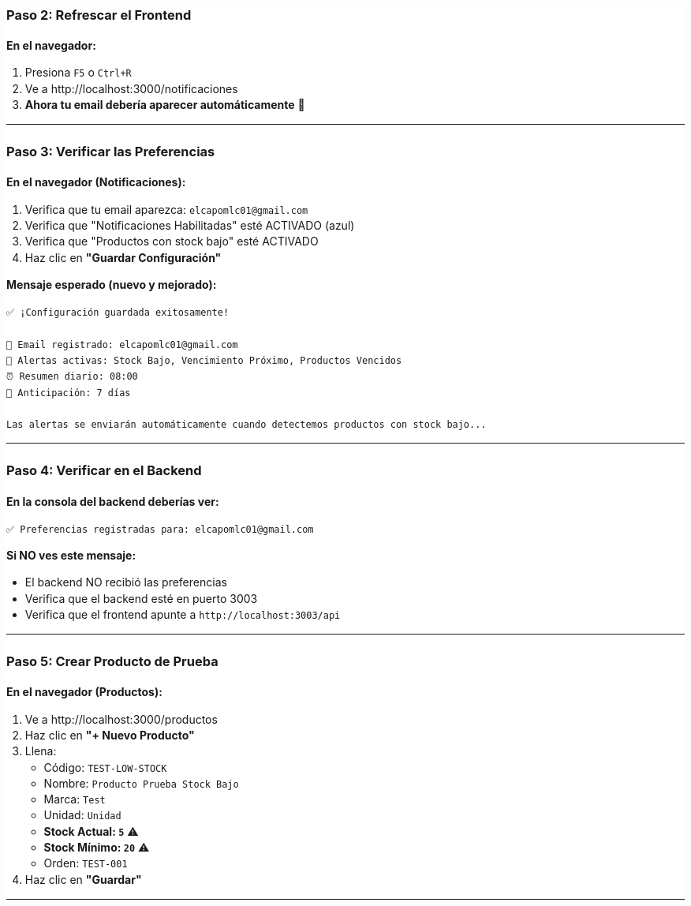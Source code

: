 ### Paso 2: Refrescar el Frontend

**En el navegador:**
1. Presiona `F5` o `Ctrl+R`
2. Ve a http://localhost:3000/notificaciones
3. **Ahora tu email debería aparecer automáticamente** 🎉

---

### Paso 3: Verificar las Preferencias

**En el navegador (Notificaciones):**
1. Verifica que tu email aparezca: `elcapomlc01@gmail.com`
2. Verifica que "Notificaciones Habilitadas" esté ACTIVADO (azul)
3. Verifica que "Productos con stock bajo" esté ACTIVADO
4. Haz clic en **"Guardar Configuración"**

**Mensaje esperado (nuevo y mejorado):**
```
✅ ¡Configuración guardada exitosamente!

📧 Email registrado: elcapomlc01@gmail.com
🔔 Alertas activas: Stock Bajo, Vencimiento Próximo, Productos Vencidos
⏰ Resumen diario: 08:00
📅 Anticipación: 7 días

Las alertas se enviarán automáticamente cuando detectemos productos con stock bajo...
```

---

### Paso 4: Verificar en el Backend

**En la consola del backend deberías ver:**
```
✅ Preferencias registradas para: elcapomlc01@gmail.com
```

**Si NO ves este mensaje:**
- El backend NO recibió las preferencias
- Verifica que el backend esté en puerto 3003
- Verifica que el frontend apunte a `http://localhost:3003/api`

---

### Paso 5: Crear Producto de Prueba

**En el navegador (Productos):**
1. Ve a http://localhost:3000/productos
2. Haz clic en **"+ Nuevo Producto"**
3. Llena:
   - Código: `TEST-LOW-STOCK`
   - Nombre: `Producto Prueba Stock Bajo`
   - Marca: `Test`
   - Unidad: `Unidad`
   - **Stock Actual: `5`** ⚠️
   - **Stock Mínimo: `20`** ⚠️
   - Orden: `TEST-001`
4. Haz clic en **"Guardar"**

---